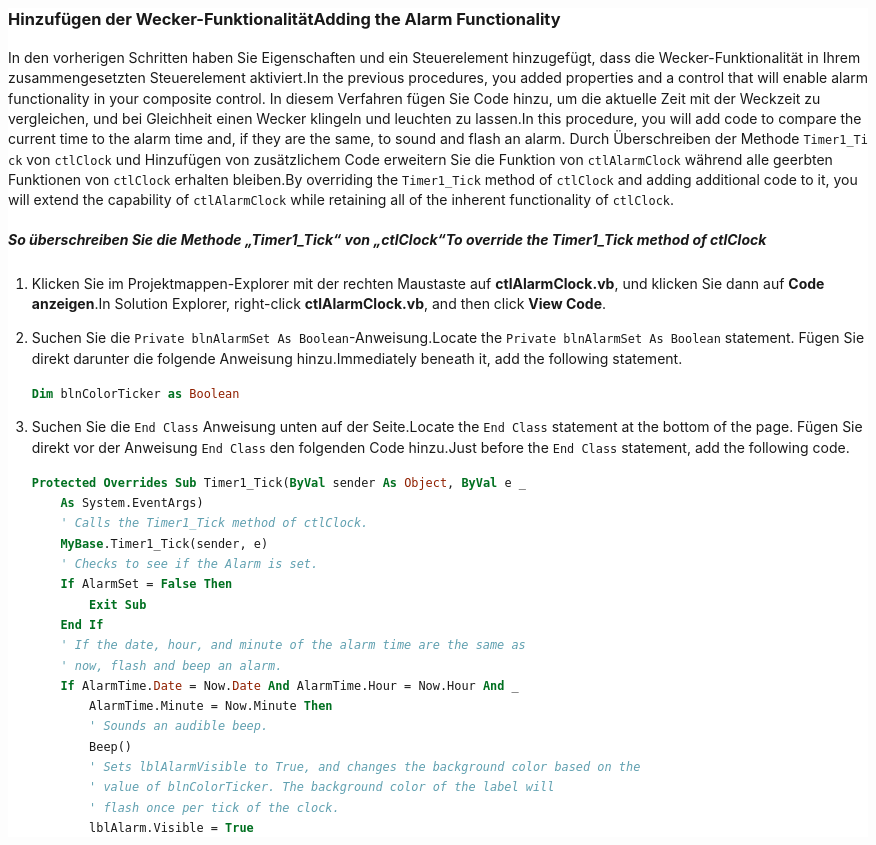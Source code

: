 ### <a name="adding-the-alarm-functionality"></a><span data-ttu-id="c20e2-234">Hinzufügen der Wecker-Funktionalität</span><span class="sxs-lookup"><span data-stu-id="c20e2-234">Adding the Alarm Functionality</span></span>  
 <span data-ttu-id="c20e2-235">In den vorherigen Schritten haben Sie Eigenschaften und ein Steuerelement hinzugefügt, dass die Wecker-Funktionalität in Ihrem zusammengesetzten Steuerelement aktiviert.</span><span class="sxs-lookup"><span data-stu-id="c20e2-235">In the previous procedures, you added properties and a control that will enable alarm functionality in your composite control.</span></span> <span data-ttu-id="c20e2-236">In diesem Verfahren fügen Sie Code hinzu, um die aktuelle Zeit mit der Weckzeit zu vergleichen, und bei Gleichheit einen Wecker klingeln und leuchten zu lassen.</span><span class="sxs-lookup"><span data-stu-id="c20e2-236">In this procedure, you will add code to compare the current time to the alarm time and, if they are the same, to sound and flash an alarm.</span></span> <span data-ttu-id="c20e2-237">Durch Überschreiben der Methode `Timer1_Tick` von `ctlClock` und Hinzufügen von zusätzlichem Code erweitern Sie die Funktion von `ctlAlarmClock` während alle geerbten Funktionen von `ctlClock` erhalten bleiben.</span><span class="sxs-lookup"><span data-stu-id="c20e2-237">By overriding the `Timer1_Tick` method of `ctlClock` and adding additional code to it, you will extend the capability of `ctlAlarmClock` while retaining all of the inherent functionality of `ctlClock`.</span></span>  
  
##### <a name="to-override-the-timer1tick-method-of-ctlclock"></a><span data-ttu-id="c20e2-238">So überschreiben Sie die Methode „Timer1_Tick“ von „ctlClock“</span><span class="sxs-lookup"><span data-stu-id="c20e2-238">To override the Timer1_Tick method of ctlClock</span></span>  
  
1.  <span data-ttu-id="c20e2-239">Klicken Sie im Projektmappen-Explorer mit der rechten Maustaste auf **ctlAlarmClock.vb**, und klicken Sie dann auf **Code anzeigen**.</span><span class="sxs-lookup"><span data-stu-id="c20e2-239">In Solution Explorer, right-click **ctlAlarmClock.vb**, and then click **View Code**.</span></span>  
  
2.  <span data-ttu-id="c20e2-240">Suchen Sie die `Private blnAlarmSet As Boolean`-Anweisung.</span><span class="sxs-lookup"><span data-stu-id="c20e2-240">Locate the `Private blnAlarmSet As Boolean` statement.</span></span> <span data-ttu-id="c20e2-241">Fügen Sie direkt darunter die folgende Anweisung hinzu.</span><span class="sxs-lookup"><span data-stu-id="c20e2-241">Immediately beneath it, add the following statement.</span></span>  
  
    ```vb  
    Dim blnColorTicker as Boolean  
    ```  
  
3.  <span data-ttu-id="c20e2-242">Suchen Sie die `End Class` Anweisung unten auf der Seite.</span><span class="sxs-lookup"><span data-stu-id="c20e2-242">Locate the `End Class` statement at the bottom of the page.</span></span> <span data-ttu-id="c20e2-243">Fügen Sie direkt vor der Anweisung `End Class` den folgenden Code hinzu.</span><span class="sxs-lookup"><span data-stu-id="c20e2-243">Just before the `End Class` statement, add the following code.</span></span>  
  
    ```vb  
    Protected Overrides Sub Timer1_Tick(ByVal sender As Object, ByVal e _  
        As System.EventArgs)  
        ' Calls the Timer1_Tick method of ctlClock.  
        MyBase.Timer1_Tick(sender, e)  
        ' Checks to see if the Alarm is set.  
        If AlarmSet = False Then  
            Exit Sub  
        End If  
        ' If the date, hour, and minute of the alarm time are the same as  
        ' now, flash and beep an alarm.   
        If AlarmTime.Date = Now.Date And AlarmTime.Hour = Now.Hour And _  
            AlarmTime.Minute = Now.Minute Then  
            ' Sounds an audible beep.  
            Beep()  
            ' Sets lblAlarmVisible to True, and changes the background color based on the   
            ' value of blnColorTicker. The background color of the label will   
            ' flash once per tick of the clock.  
            lblAlarm.Visible = True  